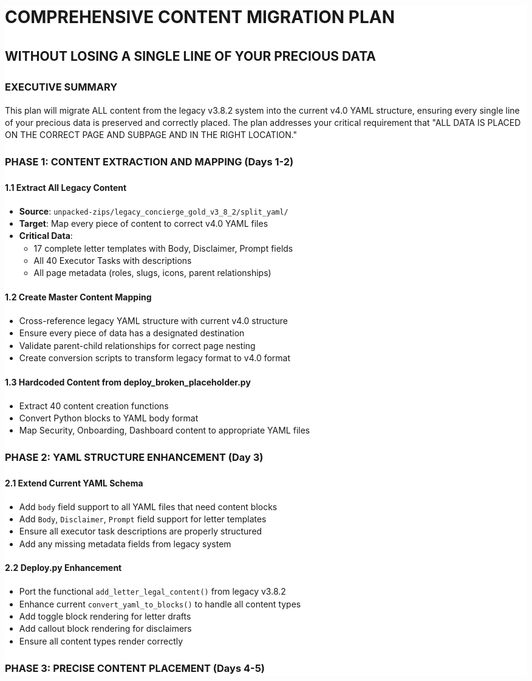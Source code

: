# COMPREHENSIVE CONTENT MIGRATION PLAN
## WITHOUT LOSING A SINGLE LINE OF YOUR PRECIOUS DATA

### EXECUTIVE SUMMARY
This plan will migrate ALL content from the legacy v3.8.2 system into the current v4.0 YAML structure, ensuring every single line of your precious data is preserved and correctly placed. The plan addresses your critical requirement that "ALL DATA IS PLACED ON THE CORRECT PAGE AND SUBPAGE AND IN THE RIGHT LOCATION."

### PHASE 1: CONTENT EXTRACTION AND MAPPING (Days 1-2)

#### 1.1 Extract All Legacy Content
- **Source**: `unpacked-zips/legacy_concierge_gold_v3_8_2/split_yaml/`
- **Target**: Map every piece of content to correct v4.0 YAML files
- **Critical Data**:
  - 17 complete letter templates with Body, Disclaimer, Prompt fields
  - All 40 Executor Tasks with descriptions
  - All page metadata (roles, slugs, icons, parent relationships)

#### 1.2 Create Master Content Mapping
- Cross-reference legacy YAML structure with current v4.0 structure
- Ensure every piece of data has a designated destination
- Validate parent-child relationships for correct page nesting
- Create conversion scripts to transform legacy format to v4.0 format

#### 1.3 Hardcoded Content from deploy_broken_placeholder.py
- Extract 40 content creation functions
- Convert Python blocks to YAML body format
- Map Security, Onboarding, Dashboard content to appropriate YAML files

### PHASE 2: YAML STRUCTURE ENHANCEMENT (Day 3)

#### 2.1 Extend Current YAML Schema
- Add `body` field support to all YAML files that need content blocks
- Add `Body`, `Disclaimer`, `Prompt` field support for letter templates
- Ensure all executor task descriptions are properly structured
- Add any missing metadata fields from legacy system

#### 2.2 Deploy.py Enhancement
- Port the functional `add_letter_legal_content()` from legacy v3.8.2
- Enhance current `convert_yaml_to_blocks()` to handle all content types
- Add toggle block rendering for letter drafts
- Add callout block rendering for disclaimers
- Ensure all content types render correctly

### PHASE 3: PRECISE CONTENT PLACEMENT (Days 4-5)
